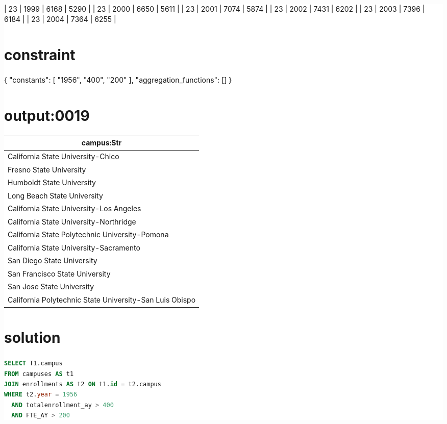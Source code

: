 | 23 | 1999 | 6168 | 5290 |
| 23 | 2000 | 6650 | 5611 |
| 23 | 2001 | 7074 | 5874 |
| 23 | 2002 | 7431 | 6202 |
| 23 | 2003 | 7396 | 6184 |
| 23 | 2004 | 7364 | 6255 |

# constraint

{
  "constants": [
    "1956",
    "400",
    "200"
  ],
  "aggregation_functions": []
}

# output:0019

| campus:Str |
|---|
| California State University-Chico |
| Fresno State University |
| Humboldt State University |
| Long Beach State University |
| California State University-Los Angeles |
| California State University-Northridge |
| California State Polytechnic University-Pomona |
| California State University-Sacramento |
| San Diego State University |
| San Francisco State University |
| San Jose State University |
| California Polytechnic State University-San Luis Obispo |

# solution

```sql
SELECT T1.campus
FROM campuses AS t1
JOIN enrollments AS t2 ON t1.id = t2.campus
WHERE t2.year = 1956
  AND totalenrollment_ay > 400
  AND FTE_AY > 200
```
